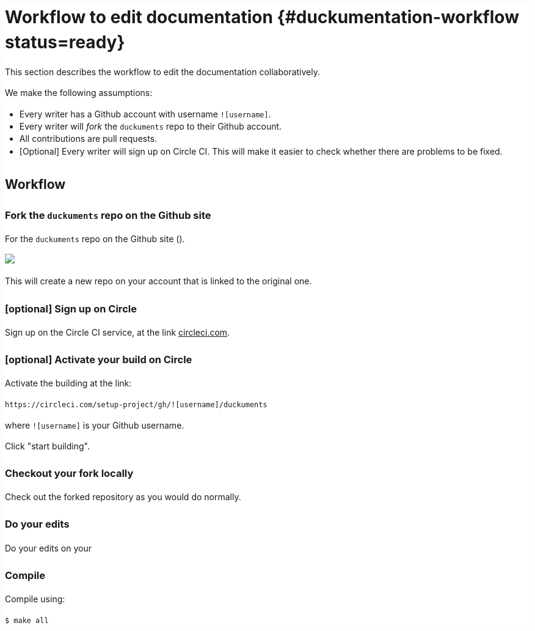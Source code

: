 # Workflow to edit documentation  {#duckumentation-workflow status=ready}

This section describes the workflow to edit the documentation collaboratively.

We make the following assumptions:

* Every writer has a Github account with username `![username]`.
* Every writer will *fork* the `duckuments` repo to their Github account.
* All contributions are pull requests.
* [Optional] Every writer will sign up on Circle CI. This will make it easier to check whether there are problems to be fixed.

## Workflow

### Fork the `duckuments` repo on the Github site

For the `duckuments` repo on the Github site ([](#fork-duckuments)).

<img src="fork-duckuments.png" style='width: 80%' figure-id="fig:fork-duckuments"/>

This will create a new repo on your account that is linked to the original one.

### [optional] Sign up on Circle

Sign up on the Circle CI service, at the link [circleci.com](http://circleci.com).

### [optional] Activate your build on Circle

Activate the building at the link:

```
https://circleci.com/setup-project/gh/![username]/duckuments
```

where `![username]` is your Github username.

Click "start building".

### Checkout your fork locally

Check out the forked repository as you would do normally.

### Do your edits

Do your edits on your

### Compile

Compile using:

```
$ make all
```
